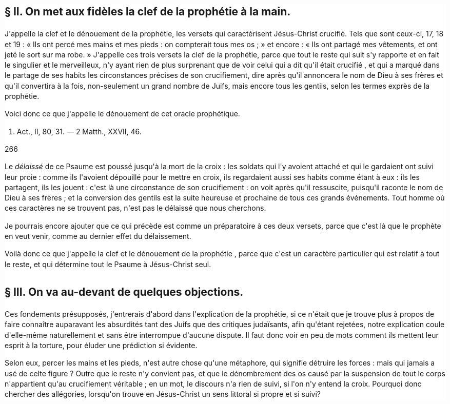 ## § II. On met aux fidèles la clef de la prophétie à la main.

J'appelle la clef et le
dénouement de la prophétie, les versets qui caractérisent Jésus-Christ crucifié.
Tels que sont ceux-ci, 17, 18 et 19 : « Ils ont percé mes mains et mes pieds :
on compterait tous mes os ; » et encore : « Ils ont partagé mes vêtements, et
ont jeté le sort sur ma robe. » J'appelle ces trois versets la clef de la
prophétie, parce que tout le reste qui suit s'y rapporte et en fait le singulier
et le merveilleux, n'y ayant rien de plus surprenant que de voir celui qui a dit
qu'il était crucifié , et qui a marqué dans le partage de ses habits les
circonstances précises de son crucifiement, dire après qu'il annoncera le nom de
Dieu à ses frères et qu'il convertira à la fois, non-seulement un grand nombre
de Juifs, mais encore tous les gentils, selon les termes exprès de la prophétie.

Voici donc ce que j'appelle le
dénouement de cet oracle prophétique.

1. Act., II, 80, 31. — 2 Matth.,
XXVII, 46.

266

Le *délaissé* de ce Psaume est poussé jusqu'à la mort
de la croix : les soldats qui l'y avoient attaché et qui le gardaient ont suivi
leur proie : comme ils l'avoient dépouillé pour le mettre en croix, ils
regardaient aussi ses habits comme étant à eux : ils les partagent, ils les
jouent : c'est là une circonstance de son crucifiement : on voit après qu'il
ressuscite, puisqu'il raconte le nom de Dieu à ses frères ; et la conversion des
gentils est la suite heureuse et prochaine de tous ces grands événements. Tout
homme où ces caractères ne se trouvent pas, n'est pas le délaissé que nous
cherchons.

Je pourrais encore ajouter que
ce qui précède est comme un préparatoire à ces deux versets, parce que c'est là
que le prophète en veut venir, comme au dernier effet du délaissement.

Voilà donc ce que j'appelle la
clef et le dénouement de la prophétie , parce que c'est un caractère particulier
qui est relatif à tout le reste, et qui détermine tout le Psaume à Jésus-Christ
seul.

## § III. On va au-devant de quelques objections.

Ces fondements présupposés,
j'entrerais d'abord dans l'explication de la prophétie, si ce n'était que je
trouve plus à propos de faire connaître auparavant les absurdités tant des Juifs
que des critiques judaïsants, afin qu'étant rejetées, notre explication coule
d'elle-même naturellement et sans être interrompue d'aucune dispute. Il faut
donc voir en peu de mots comment ils mettent leur esprit à la torture, pour
éluder une prédiction si évidente.

Selon eux, percer les mains et
les pieds, n'est autre chose qu'une métaphore, qui signifie détruire les forces
: mais qui jamais a usé de celte figure ? Outre que le reste n'y convient pas,
et que le dénombrement des os causé par la suspension de tout le corps
n'appartient qu'au crucifiement véritable ; en un mot, le discours n'a rien de
suivi, si l'on n'y entend la croix. Pourquoi donc chercher des allégories,
lorsqu'on trouve en Jésus-Christ un sens littoral si propre et si suivi?
